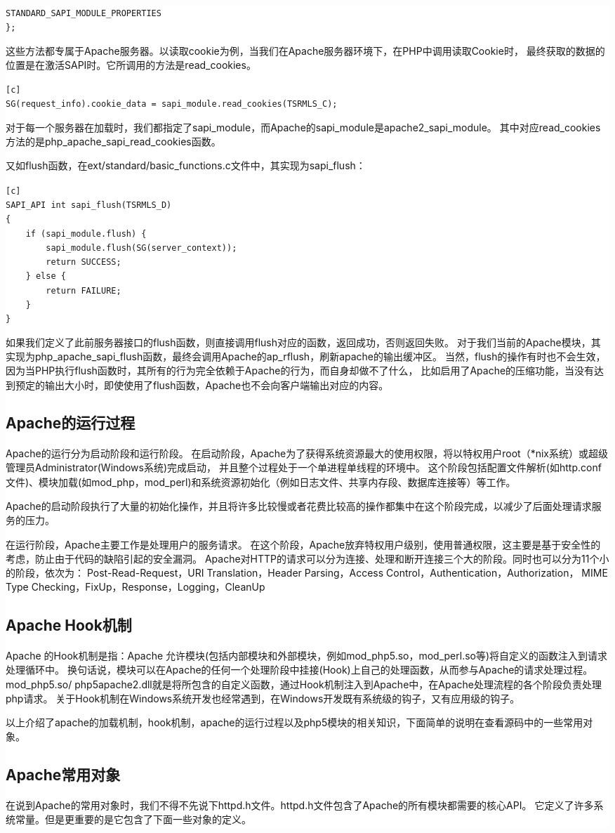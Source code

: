 	STANDARD_SAPI_MODULE_PROPERTIES
    };

这些方法都专属于Apache服务器。以读取cookie为例，当我们在Apache服务器环境下，在PHP中调用读取Cookie时，
最终获取的数据的位置是在激活SAPI时。它所调用的方法是read_cookies。

    [c]
    SG(request_info).cookie_data = sapi_module.read_cookies(TSRMLS_C);
	
对于每一个服务器在加载时，我们都指定了sapi_module，而Apache的sapi_module是apache2_sapi_module。
其中对应read_cookies方法的是php_apache_sapi_read_cookies函数。

又如flush函数，在ext/standard/basic_functions.c文件中，其实现为sapi_flush：

    [c]
    SAPI_API int sapi_flush(TSRMLS_D)
    {
        if (sapi_module.flush) {
            sapi_module.flush(SG(server_context));
            return SUCCESS;
        } else {
            return FAILURE;
        }
    }

如果我们定义了此前服务器接口的flush函数，则直接调用flush对应的函数，返回成功，否则返回失败。
对于我们当前的Apache模块，其实现为php_apache_sapi_flush函数，最终会调用Apache的ap_rflush，刷新apache的输出缓冲区。
当然，flush的操作有时也不会生效，因为当PHP执行flush函数时，其所有的行为完全依赖于Apache的行为，而自身却做不了什么，
比如启用了Apache的压缩功能，当没有达到预定的输出大小时，即使使用了flush函数，Apache也不会向客户端输出对应的内容。


## Apache的运行过程
Apache的运行分为启动阶段和运行阶段。
在启动阶段，Apache为了获得系统资源最大的使用权限，将以特权用户root（\*nix系统）或超级管理员Administrator(Windows系统)完成启动，
并且整个过程处于一个单进程单线程的环境中。
这个阶段包括配置文件解析(如http.conf文件)、模块加载(如mod_php，mod_perl)和系统资源初始化（例如日志文件、共享内存段、数据库连接等）等工作。

Apache的启动阶段执行了大量的初始化操作，并且将许多比较慢或者花费比较高的操作都集中在这个阶段完成，以减少了后面处理请求服务的压力。

在运行阶段，Apache主要工作是处理用户的服务请求。
在这个阶段，Apache放弃特权用户级别，使用普通权限，这主要是基于安全性的考虑，防止由于代码的缺陷引起的安全漏洞。
Apache对HTTP的请求可以分为连接、处理和断开连接三个大的阶段。同时也可以分为11个小的阶段，依次为：
Post-Read-Request，URI Translation，Header Parsing，Access Control，Authentication，Authorization，
MIME Type Checking，FixUp，Response，Logging，CleanUp


## Apache Hook机制
Apache 的Hook机制是指：Apache 允许模块(包括内部模块和外部模块，例如mod_php5.so，mod_perl.so等)将自定义的函数注入到请求处理循环中。
换句话说，模块可以在Apache的任何一个处理阶段中挂接(Hook)上自己的处理函数，从而参与Apache的请求处理过程。
mod_php5.so/ php5apache2.dll就是将所包含的自定义函数，通过Hook机制注入到Apache中，在Apache处理流程的各个阶段负责处理php请求。
关于Hook机制在Windows系统开发也经常遇到，在Windows开发既有系统级的钩子，又有应用级的钩子。

以上介绍了apache的加载机制，hook机制，apache的运行过程以及php5模块的相关知识，下面简单的说明在查看源码中的一些常用对象。

## Apache常用对象
在说到Apache的常用对象时，我们不得不先说下httpd.h文件。httpd.h文件包含了Apache的所有模块都需要的核心API。
它定义了许多系统常量。但是更重要的是它包含了下面一些对象的定义。
